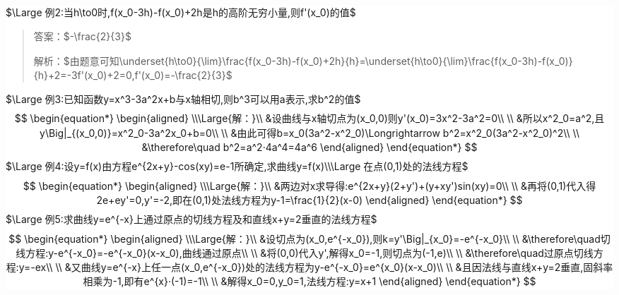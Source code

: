 $\Large 例2:当h\to0时,f(x_0-3h)-f(x_0)+2h是h的高阶无穷小量,则f'(x_0)的值$

> 答案：$-\frac{2}{3}$
>
> 解析：$由题意可知\underset{h\to0}{\lim}\frac{f(x_0-3h)-f(x_0)+2h}{h}=\underset{h\to0}{\lim}\frac{f(x_0-3h)-f(x_0)}{h}+2=-3f'(x_0)+2=0,f'(x_0)=-\frac{2}{3}$

$\Large 例3:已知函数y=x^3-3a^2x+b与x轴相切,则b^3可以用a表示,求b^2的值$
$$
\begin{equation*}
	\begin{aligned}
\\\Large{解：}\\
&设曲线与x轴切点为(x_0,0)则y'(x_0)=3x^2-3a^2=0\\
\\
&所以x^2_0=a^2,且y\Big|_{(x_0,0)}=x^2_0-3a^2x_0+b=0\\
\\
&由此可得b=x_0(3a^2-x^2_0)\Longrightarrow b^2=x^2_0(3a^2-x^2_0)^2\\
\\
&\therefore\quad b^2=a^2·4a^4=4a^6
	\end{aligned}
\end{equation*}
$$
$\Large 例4:设y=f(x)由方程e^{2x+y}-cos(xy)=e-1所确定,求曲线y=f(x)\\\Large 在点(0,1)处的法线方程$
$$
\begin{equation*}
	\begin{aligned}
\\\Large{解：}\\
&两边对x求导得:e^{2x+y}(2+y')+(y+xy')sin(xy)=0\\
\\
&再将(0,1)代入得2e+ey'=0,y'=-2,即在(0,1)处法线方程为y-1=\frac{1}{2}(x-0)
	\end{aligned}
\end{equation*}
$$
$\Large 例5:求曲线y=e^{-x}上通过原点的切线方程及和直线x+y=2垂直的法线方程$
$$
\begin{equation*}
	\begin{aligned}
\\\Large{解：}\\
&设切点为(x_0,e^{-x_0}),则k=y'\Big|_{x_0}=-e^{-x_0}\\
\\
&\therefore\quad切线方程:y-e^{-x_0}=-e^{-x_0}(x-x_0),曲线通过原点\\
\\
&将(0,0)代入y',解得x_0=-1,则切点为(-1,e)\\
\\
&\therefore\quad过原点切线方程:y=-ex\\
\\
&又曲线y=e^{-x}上任一点(x_0,e^{-x_0})处的法线方程为y-e^{-x_0}=e^{x_0}(x-x_0)\\
\\
&且因法线与直线x+y=2垂直,固斜率相乘为-1,即有e^{x}·(-1)=-1\\
\\
&解得x_0=0,y_0=1,法线方程:y=x+1
	\end{aligned}
\end{equation*}
$$
